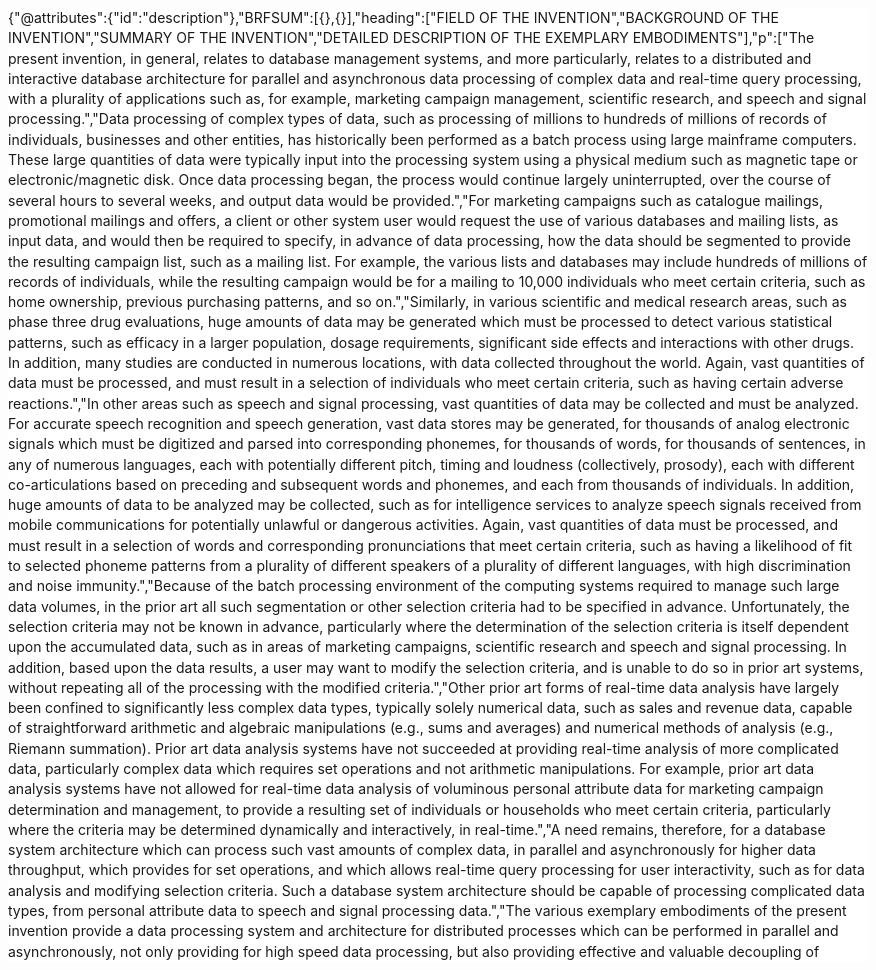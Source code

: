 {"@attributes":{"id":"description"},"BRFSUM":[{},{}],"heading":["FIELD OF THE INVENTION","BACKGROUND OF THE INVENTION","SUMMARY OF THE INVENTION","DETAILED DESCRIPTION OF THE EXEMPLARY EMBODIMENTS"],"p":["The present invention, in general, relates to database management systems, and more particularly, relates to a distributed and interactive database architecture for parallel and asynchronous data processing of complex data and real-time query processing, with a plurality of applications such as, for example, marketing campaign management, scientific research, and speech and signal processing.","Data processing of complex types of data, such as processing of millions to hundreds of millions of records of individuals, businesses and other entities, has historically been performed as a batch process using large mainframe computers. These large quantities of data were typically input into the processing system using a physical medium such as magnetic tape or electronic\/magnetic disk. Once data processing began, the process would continue largely uninterrupted, over the course of several hours to several weeks, and output data would be provided.","For marketing campaigns such as catalogue mailings, promotional mailings and offers, a client or other system user would request the use of various databases and mailing lists, as input data, and would then be required to specify, in advance of data processing, how the data should be segmented to provide the resulting campaign list, such as a mailing list. For example, the various lists and databases may include hundreds of millions of records of individuals, while the resulting campaign would be for a mailing to 10,000 individuals who meet certain criteria, such as home ownership, previous purchasing patterns, and so on.","Similarly, in various scientific and medical research areas, such as phase three drug evaluations, huge amounts of data may be generated which must be processed to detect various statistical patterns, such as efficacy in a larger population, dosage requirements, significant side effects and interactions with other drugs. In addition, many studies are conducted in numerous locations, with data collected throughout the world. Again, vast quantities of data must be processed, and must result in a selection of individuals who meet certain criteria, such as having certain adverse reactions.","In other areas such as speech and signal processing, vast quantities of data may be collected and must be analyzed. For accurate speech recognition and speech generation, vast data stores may be generated, for thousands of analog electronic signals which must be digitized and parsed into corresponding phonemes, for thousands of words, for thousands of sentences, in any of numerous languages, each with potentially different pitch, timing and loudness (collectively, prosody), each with different co-articulations based on preceding and subsequent words and phonemes, and each from thousands of individuals. In addition, huge amounts of data to be analyzed may be collected, such as for intelligence services to analyze speech signals received from mobile communications for potentially unlawful or dangerous activities. Again, vast quantities of data must be processed, and must result in a selection of words and corresponding pronunciations that meet certain criteria, such as having a likelihood of fit to selected phoneme patterns from a plurality of different speakers of a plurality of different languages, with high discrimination and noise immunity.","Because of the batch processing environment of the computing systems required to manage such large data volumes, in the prior art all such segmentation or other selection criteria had to be specified in advance. Unfortunately, the selection criteria may not be known in advance, particularly where the determination of the selection criteria is itself dependent upon the accumulated data, such as in areas of marketing campaigns, scientific research and speech and signal processing. In addition, based upon the data results, a user may want to modify the selection criteria, and is unable to do so in prior art systems, without repeating all of the processing with the modified criteria.","Other prior art forms of real-time data analysis have largely been confined to significantly less complex data types, typically solely numerical data, such as sales and revenue data, capable of straightforward arithmetic and algebraic manipulations (e.g., sums and averages) and numerical methods of analysis (e.g., Riemann summation). Prior art data analysis systems have not succeeded at providing real-time analysis of more complicated data, particularly complex data which requires set operations and not arithmetic manipulations. For example, prior art data analysis systems have not allowed for real-time data analysis of voluminous personal attribute data for marketing campaign determination and management, to provide a resulting set of individuals or households who meet certain criteria, particularly where the criteria may be determined dynamically and interactively, in real-time.","A need remains, therefore, for a database system architecture which can process such vast amounts of complex data, in parallel and asynchronously for higher data throughput, which provides for set operations, and which allows real-time query processing for user interactivity, such as for data analysis and modifying selection criteria. Such a database system architecture should be capable of processing complicated data types, from personal attribute data to speech and signal processing data.","The various exemplary embodiments of the present invention provide a data processing system and architecture for distributed processes which can be performed in parallel and asynchronously, not only providing for high speed data processing, but also providing effective and valuable decoupling of